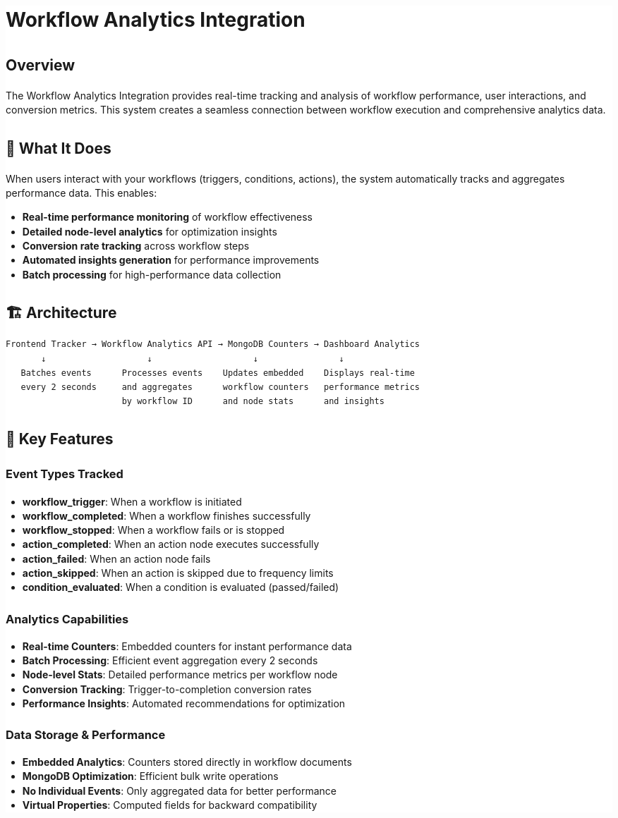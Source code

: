 # Workflow Analytics Integration

## Overview

The Workflow Analytics Integration provides real-time tracking and analysis of workflow performance, user interactions, and conversion metrics. This system creates a seamless connection between workflow execution and comprehensive analytics data.

## 🎯 What It Does

When users interact with your workflows (triggers, conditions, actions), the system automatically tracks and aggregates performance data. This enables:

- **Real-time performance monitoring** of workflow effectiveness
- **Detailed node-level analytics** for optimization insights
- **Conversion rate tracking** across workflow steps
- **Automated insights generation** for performance improvements
- **Batch processing** for high-performance data collection

## 🏗️ Architecture

```
Frontend Tracker → Workflow Analytics API → MongoDB Counters → Dashboard Analytics
       ↓                    ↓                    ↓                ↓
   Batches events      Processes events    Updates embedded    Displays real-time
   every 2 seconds     and aggregates      workflow counters   performance metrics
                       by workflow ID      and node stats      and insights
```

## 🚀 Key Features

### **Event Types Tracked**
- **workflow_trigger**: When a workflow is initiated
- **workflow_completed**: When a workflow finishes successfully
- **workflow_stopped**: When a workflow fails or is stopped
- **action_completed**: When an action node executes successfully
- **action_failed**: When an action node fails
- **action_skipped**: When an action is skipped due to frequency limits
- **condition_evaluated**: When a condition is evaluated (passed/failed)

### **Analytics Capabilities**
- **Real-time Counters**: Embedded counters for instant performance data
- **Batch Processing**: Efficient event aggregation every 2 seconds
- **Node-level Stats**: Detailed performance metrics per workflow node
- **Conversion Tracking**: Trigger-to-completion conversion rates
- **Performance Insights**: Automated recommendations for optimization

### **Data Storage & Performance**
- **Embedded Analytics**: Counters stored directly in workflow documents
- **MongoDB Optimization**: Efficient bulk write operations
- **No Individual Events**: Only aggregated data for better performance
- **Virtual Properties**: Computed fields for backward compatibility
